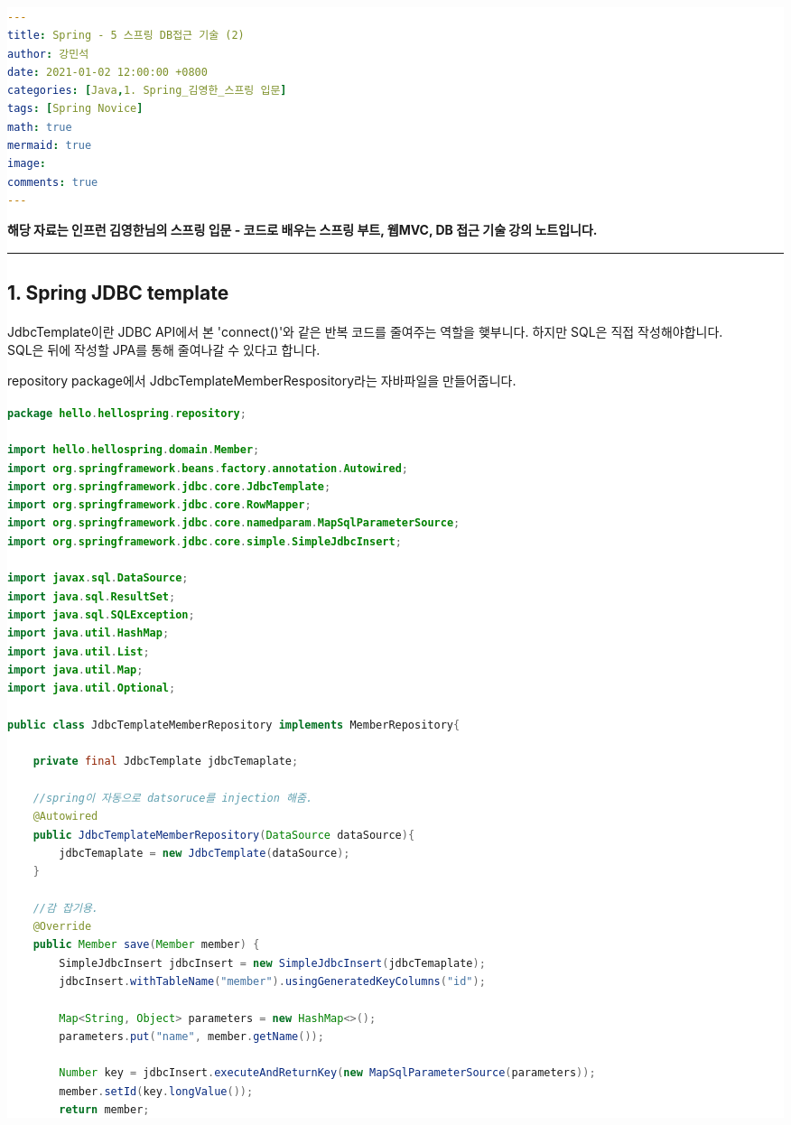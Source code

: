 ```yaml
---
title: Spring - 5 스프링 DB접근 기술 (2)
author: 강민석
date: 2021-01-02 12:00:00 +0800
categories: [Java,1. Spring_김영한_스프링 입문]
tags: [Spring Novice]
math: true
mermaid: true
image: 
comments: true
---
```


**해당 자료는 인프런 김영한님의 스프링 입문 - 코드로 배우는 스프링 부트, 웹MVC, DB 접근 기술 강의 노트입니다.**

-----

## **1. Spring JDBC template** ##

JdbcTemplate이란 JDBC API에서 본 'connect()'와 같은 반복 코드를 줄여주는 역할을 햊부니다. 하지만 SQL은 직접 작성해야합니다.  
SQL은 뒤에 작성할 JPA를 통해 줄여나갈 수 있다고 합니다.

repository package에서 JdbcTemplateMemberRespository라는 자바파일을 만들어줍니다.

```java
package hello.hellospring.repository;

import hello.hellospring.domain.Member;
import org.springframework.beans.factory.annotation.Autowired;
import org.springframework.jdbc.core.JdbcTemplate;
import org.springframework.jdbc.core.RowMapper;
import org.springframework.jdbc.core.namedparam.MapSqlParameterSource;
import org.springframework.jdbc.core.simple.SimpleJdbcInsert;

import javax.sql.DataSource;
import java.sql.ResultSet;
import java.sql.SQLException;
import java.util.HashMap;
import java.util.List;
import java.util.Map;
import java.util.Optional;

public class JdbcTemplateMemberRepository implements MemberRepository{

    private final JdbcTemplate jdbcTemaplate;

    //spring이 자동으로 datsoruce를 injection 해줌.
    @Autowired
    public JdbcTemplateMemberRepository(DataSource dataSource){
        jdbcTemaplate = new JdbcTemplate(dataSource);
    }

    //감 잡기용.
    @Override
    public Member save(Member member) {
        SimpleJdbcInsert jdbcInsert = new SimpleJdbcInsert(jdbcTemaplate);
        jdbcInsert.withTableName("member").usingGeneratedKeyColumns("id");

        Map<String, Object> parameters = new HashMap<>();
        parameters.put("name", member.getName());

        Number key = jdbcInsert.executeAndReturnKey(new MapSqlParameterSource(parameters));
        member.setId(key.longValue());
        return member;
```